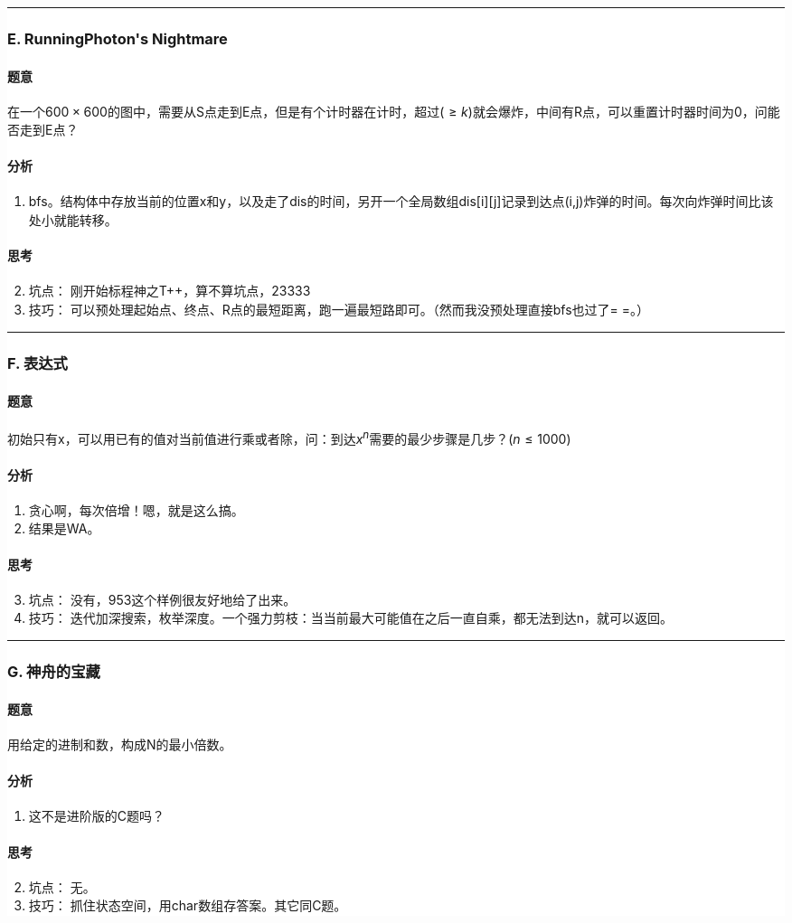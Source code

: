 
--------



### E. RunningPhoton's Nightmare

#### 题意

在一个$600 \times 600$的图中，需要从S点走到E点，但是有个计时器在计时，超过($\geq k$)就会爆炸，中间有R点，可以重置计时器时间为0，问能否走到E点？

#### 分析

1. bfs。结构体中存放当前的位置x和y，以及走了dis的时间，另开一个全局数组dis[i][j]记录到达点(i,j)炸弹的时间。每次向炸弹时间比该处小就能转移。

#### 思考

2. 坑点： 刚开始标程神之T++，算不算坑点，23333
3. 技巧： 可以预处理起始点、终点、R点的最短距离，跑一遍最短路即可。（然而我没预处理直接bfs也过了= =。）


--------



### F. 表达式

#### 题意

初始只有x，可以用已有的值对当前值进行乘或者除，问：到达$x^n$需要的最少步骤是几步？($n \leq 1000)$

#### 分析

1. 贪心啊，每次倍增！嗯，就是这么搞。
2. 结果是WA。

#### 思考

3. 坑点： 没有，953这个样例很友好地给了出来。
4. 技巧： 迭代加深搜索，枚举深度。一个强力剪枝：当当前最大可能值在之后一直自乘，都无法到达n，就可以返回。


--------



### G. 神舟的宝藏

#### 题意

用给定的进制和数，构成N的最小倍数。

#### 分析

1. 这不是进阶版的C题吗？

#### 思考

2. 坑点： 无。
3. 技巧： 抓住状态空间，用char数组存答案。其它同C题。
